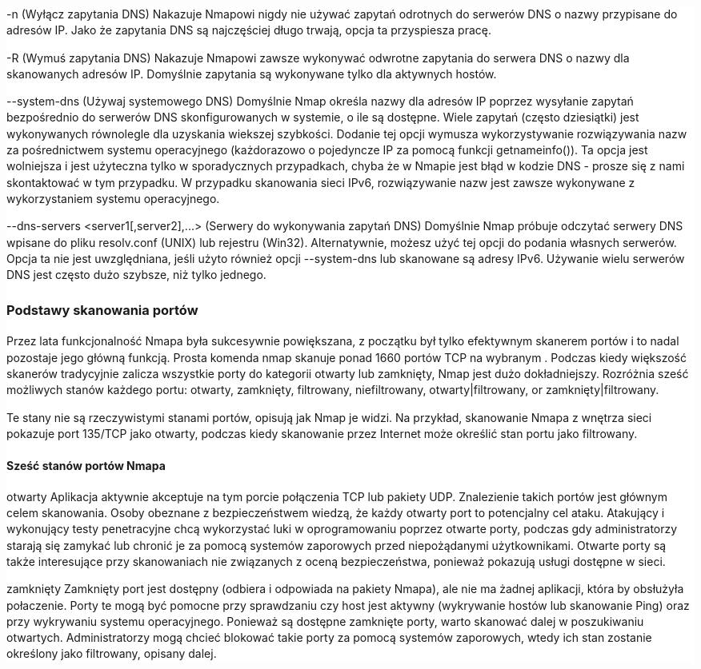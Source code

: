-n (Wyłącz zapytania DNS)
Nakazuje Nmapowi nigdy nie używać zapytań odrotnych do serwerów DNS o nazwy przypisane do adresów IP. Jako że zapytania DNS są najczęściej długo trwają, opcja ta przyspiesza pracę.

-R (Wymuś zapytania DNS)
Nakazuje Nmapowi zawsze wykonywać odwrotne zapytania do serwera DNS o nazwy dla skanowanych adresów IP. Domyślnie zapytania są wykonywane tylko dla aktywnych hostów.

--system-dns (Używaj systemowego DNS)
Domyślnie Nmap określa nazwy dla adresów IP poprzez wysyłanie zapytań bezpośrednio do serwerów DNS skonfigurowanych w systemie, o ile są dostępne. Wiele zapytań (często dziesiątki) jest wykonywanych równolegle dla uzyskania wiekszej szybkości. Dodanie tej opcji wymusza wykorzystywanie rozwiązywania nazw za pośrednictwem systemu operacyjnego (każdorazowo o pojedyncze IP za pomocą funkcji getnameinfo()). Ta opcja jest wolniejsza i jest użyteczna tylko w sporadycznych przypadkach, chyba że w Nmapie jest błąd w kodzie DNS - prosze się z nami skontaktować w tym przypadku. W przypadku skanowania sieci IPv6, rozwiązywanie nazw jest zawsze wykonywane z wykorzystaniem systemu operacyjnego.

--dns-servers <server1[,server2],...> (Serwery do wykonywania zapytań DNS)
Domyślnie Nmap próbuje odczytać serwery DNS wpisane do pliku resolv.conf (UNIX) lub rejestru (Win32). Alternatywnie, możesz użyć tej opcji do podania własnych serwerów. Opcja ta nie jest uwzględniana, jeśli użyto również opcji --system-dns lub skanowane są adresy IPv6. Używanie wielu serwerów DNS jest często dużo szybsze, niż tylko jednego.



### Podstawy skanowania portów
Przez lata funkcjonalność Nmapa była sukcesywnie powiększana, z początku był tylko efektywnym skanerem portów i to nadal pozostaje jego główną funkcją. Prosta komenda nmap <target> skanuje ponad 1660 portów TCP na wybranym <celu skanowania>. Podczas kiedy większość skanerów tradycyjnie zalicza wszystkie porty do kategorii otwarty lub zamknięty, Nmap jest dużo dokładniejszy. Rozróżnia sześć możliwych stanów każdego portu: otwarty, zamknięty, filtrowany, niefiltrowany, otwarty|filtrowany, or zamknięty|filtrowany.

Te stany nie są rzeczywistymi stanami portów, opisują jak Nmap je widzi. Na przykład, skanowanie Nmapa z wnętrza sieci pokazuje port 135/TCP jako otwarty, podczas kiedy skanowanie przez Internet może określić stan portu jako filtrowany.

#### Sześć stanów portów Nmapa

otwarty
Aplikacja aktywnie akceptuje na tym porcie połączenia TCP lub pakiety UDP. Znalezienie takich portów jest głównym celem skanowania. Osoby obeznane z bezpieczeństwem wiedzą, że każdy otwarty port to potencjalny cel ataku. Atakujący i wykonujący testy penetracyjne chcą wykorzystać luki w oprogramowaniu poprzez otwarte porty, podczas gdy administratorzy starają się zamykać lub chronić je za pomocą systemów zaporowych przed niepożądanymi użytkownikami. Otwarte porty są także interesujące przy skanowaniach nie związanych z oceną bezpieczeństwa, ponieważ pokazują usługi dostępne w sieci.

zamknięty
Zamknięty port jest dostępny (odbiera i odpowiada na pakiety Nmapa), ale nie ma żadnej aplikacji, która by obsłużyła połaczenie. Porty te mogą być pomocne przy sprawdzaniu czy host jest aktywny (wykrywanie hostów lub skanowanie Ping) oraz przy wykrywaniu systemu operacyjnego. Ponieważ są dostępne zamknięte porty, warto skanować dalej w poszukiwaniu otwartych. Administratorzy mogą chcieć blokować takie porty za pomocą systemów zaporowych, wtedy ich stan zostanie określony jako filtrowany, opisany dalej.
